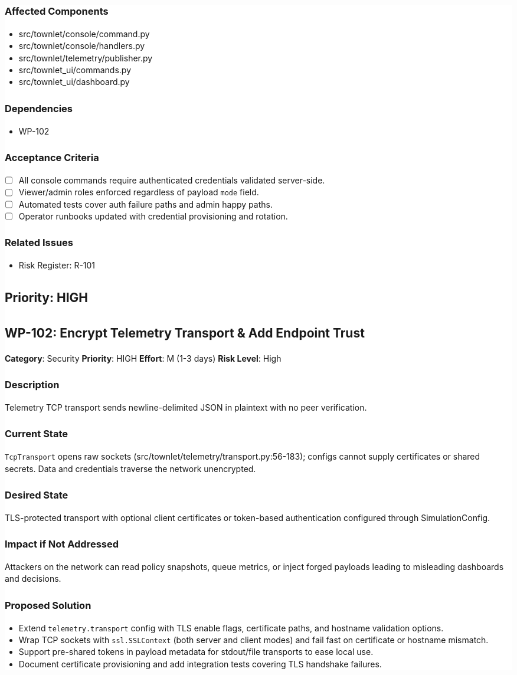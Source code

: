### Affected Components
- src/townlet/console/command.py
- src/townlet/console/handlers.py
- src/townlet/telemetry/publisher.py
- src/townlet_ui/commands.py
- src/townlet_ui/dashboard.py

### Dependencies
- WP-102

### Acceptance Criteria
- [ ] All console commands require authenticated credentials validated server-side.
- [ ] Viewer/admin roles enforced regardless of payload `mode` field.
- [ ] Automated tests cover auth failure paths and admin happy paths.
- [ ] Operator runbooks updated with credential provisioning and rotation.

### Related Issues
- Risk Register: R-101

## Priority: HIGH

## WP-102: Encrypt Telemetry Transport & Add Endpoint Trust

**Category**: Security
**Priority**: HIGH
**Effort**: M (1-3 days)
**Risk Level**: High

### Description
Telemetry TCP transport sends newline-delimited JSON in plaintext with no peer verification.

### Current State
`TcpTransport` opens raw sockets (src/townlet/telemetry/transport.py:56-183); configs cannot supply certificates or shared secrets. Data and credentials traverse the network unencrypted.

### Desired State
TLS-protected transport with optional client certificates or token-based authentication configured through SimulationConfig.

### Impact if Not Addressed
Attackers on the network can read policy snapshots, queue metrics, or inject forged payloads leading to misleading dashboards and decisions.

### Proposed Solution
- Extend `telemetry.transport` config with TLS enable flags, certificate paths, and hostname validation options.
- Wrap TCP sockets with `ssl.SSLContext` (both server and client modes) and fail fast on certificate or hostname mismatch.
- Support pre-shared tokens in payload metadata for stdout/file transports to ease local use.
- Document certificate provisioning and add integration tests covering TLS handshake failures.
